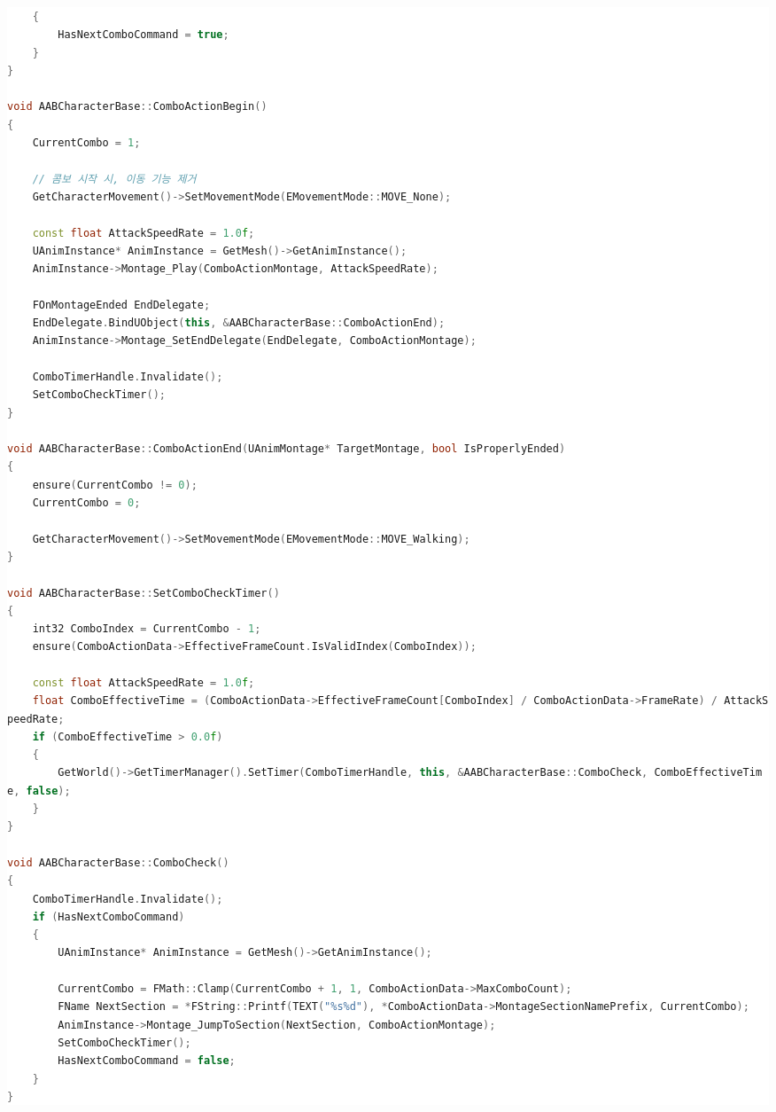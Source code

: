 ```c++
	{
		HasNextComboCommand = true;
	}
}

void AABCharacterBase::ComboActionBegin()
{
	CurrentCombo = 1;

	// 콤보 시작 시, 이동 기능 제거
	GetCharacterMovement()->SetMovementMode(EMovementMode::MOVE_None);

	const float AttackSpeedRate = 1.0f;
	UAnimInstance* AnimInstance = GetMesh()->GetAnimInstance();
	AnimInstance->Montage_Play(ComboActionMontage, AttackSpeedRate);

	FOnMontageEnded EndDelegate;
	EndDelegate.BindUObject(this, &AABCharacterBase::ComboActionEnd);
	AnimInstance->Montage_SetEndDelegate(EndDelegate, ComboActionMontage);

	ComboTimerHandle.Invalidate();
	SetComboCheckTimer();
}

void AABCharacterBase::ComboActionEnd(UAnimMontage* TargetMontage, bool IsProperlyEnded)
{
	ensure(CurrentCombo != 0);
	CurrentCombo = 0;

	GetCharacterMovement()->SetMovementMode(EMovementMode::MOVE_Walking);
}

void AABCharacterBase::SetComboCheckTimer()
{
	int32 ComboIndex = CurrentCombo - 1;
	ensure(ComboActionData->EffectiveFrameCount.IsValidIndex(ComboIndex));

	const float AttackSpeedRate = 1.0f;
	float ComboEffectiveTime = (ComboActionData->EffectiveFrameCount[ComboIndex] / ComboActionData->FrameRate) / AttackSpeedRate;
	if (ComboEffectiveTime > 0.0f)
	{
		GetWorld()->GetTimerManager().SetTimer(ComboTimerHandle, this, &AABCharacterBase::ComboCheck, ComboEffectiveTime, false);
	}
}

void AABCharacterBase::ComboCheck()
{
	ComboTimerHandle.Invalidate();
	if (HasNextComboCommand)
	{
		UAnimInstance* AnimInstance = GetMesh()->GetAnimInstance();

		CurrentCombo = FMath::Clamp(CurrentCombo + 1, 1, ComboActionData->MaxComboCount);
		FName NextSection = *FString::Printf(TEXT("%s%d"), *ComboActionData->MontageSectionNamePrefix, CurrentCombo);
		AnimInstance->Montage_JumpToSection(NextSection, ComboActionMontage);
		SetComboCheckTimer();
		HasNextComboCommand = false;
	}
}
```